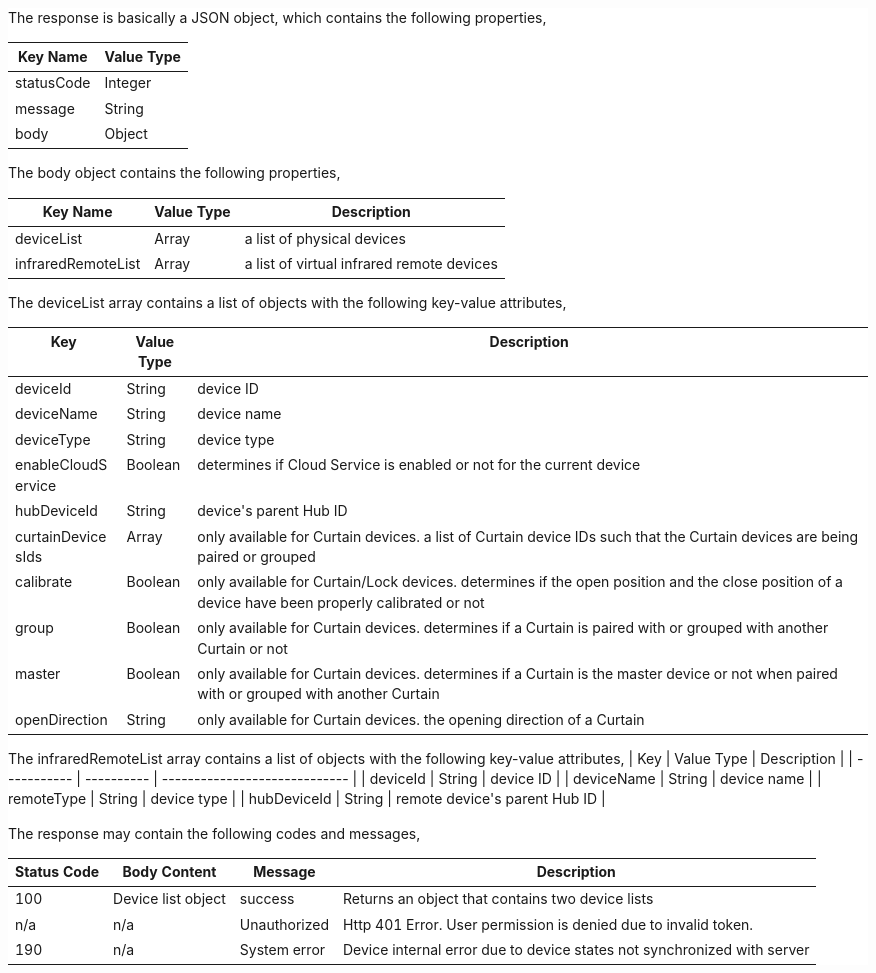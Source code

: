 The response is basically a JSON object, which contains the following properties,

| Key Name   | Value Type   |
| ---------- | ------------ |
| statusCode | Integer      |
| message    | String       |
| body       | Object<body> |

The body object contains the following properties,

| Key Name           | Value Type            | Description                               |
| ------------------ | --------------------- | ----------------------------------------- |
| deviceList         | Array<device>         | a list of physical devices                |
| infraredRemoteList | Array<infraredRemote> | a list of virtual infrared remote devices |

The deviceList array contains a list of objects with the following key-value attributes,

| Key                | Value Type      | Description                                                  |
| ------------------ | --------------- | ------------------------------------------------------------ |
| deviceId           | String          | device ID                                                    |
| deviceName         | String          | device name                                                  |
| deviceType         | String          | device type                                                  |
| enableCloudService | Boolean         | determines if Cloud Service is enabled or not for the current device |
| hubDeviceId        | String          | device's parent Hub ID                                       |
| curtainDevicesIds  | Array<deviceId> | only available for Curtain devices. a list of Curtain device IDs such that the Curtain devices are being paired or grouped |
| calibrate          | Boolean         | only available for Curtain/Lock devices. determines if the open position and the close position of a device have been properly calibrated or not |
| group              | Boolean         | only available for Curtain devices. determines if a Curtain is paired with or grouped with another Curtain or not |
| master             | Boolean         | only available for Curtain devices. determines if a Curtain is the master device or not when paired with or grouped with another Curtain |
| openDirection      | String          | only available for Curtain devices. the opening direction of a Curtain |

The infraredRemoteList array contains a list of objects with the following key-value attributes,
| Key         | Value Type | Description                   |
| ----------- | ---------- | ----------------------------- |
| deviceId    | String     | device ID                     |
| deviceName  | String     | device name                   |
| remoteType  | String     | device type                   |
| hubDeviceId | String     | remote device's parent Hub ID |

The response may contain the following codes and messages,

| Status Code | Body Content       | Message      | Description |
| ----------- | ------------ | ----------- | ----------- |
| 100         | Device list object | success      | Returns an object that contains two device lists |
| n/a       | n/a | Unauthorized | Http 401 Error. User permission is denied due to invalid token. |
| 190         | n/a | System error | Device internal error due to device states not synchronized with server |

